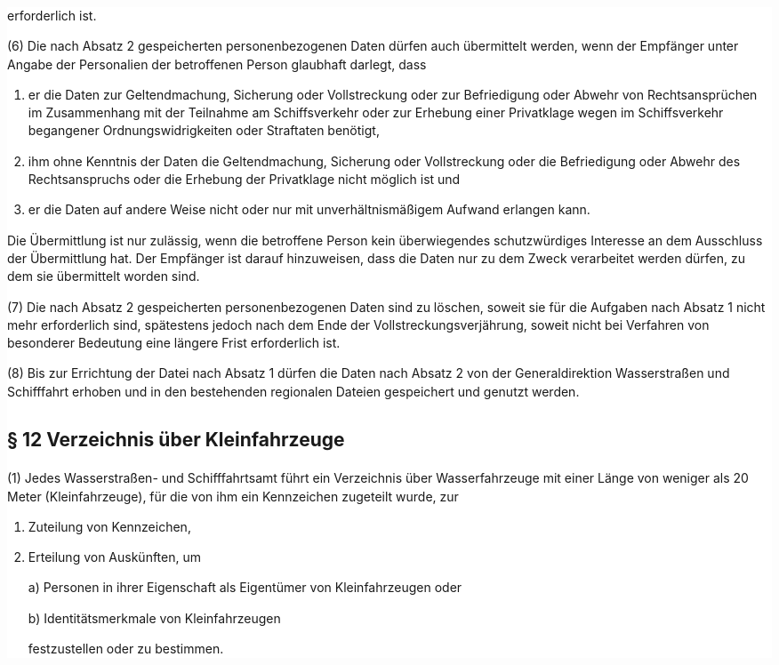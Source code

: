 erforderlich ist.

(6) Die nach Absatz 2 gespeicherten personenbezogenen Daten dürfen
auch übermittelt werden, wenn der Empfänger unter Angabe der
Personalien der betroffenen Person glaubhaft darlegt, dass

1.  er die Daten zur Geltendmachung, Sicherung oder Vollstreckung oder zur
    Befriedigung oder Abwehr von Rechtsansprüchen im Zusammenhang mit der
    Teilnahme am Schiffsverkehr oder zur Erhebung einer Privatklage wegen
    im Schiffsverkehr begangener Ordnungswidrigkeiten oder Straftaten
    benötigt,


2.  ihm ohne Kenntnis der Daten die Geltendmachung, Sicherung oder
    Vollstreckung oder die Befriedigung oder Abwehr des Rechtsanspruchs
    oder die Erhebung der Privatklage nicht möglich ist und


3.  er die Daten auf andere Weise nicht oder nur mit unverhältnismäßigem
    Aufwand erlangen kann.



Die Übermittlung ist nur zulässig, wenn die betroffene Person kein
überwiegendes schutzwürdiges Interesse an dem Ausschluss der
Übermittlung hat. Der Empfänger ist darauf hinzuweisen, dass die Daten
nur zu dem Zweck verarbeitet werden dürfen, zu dem sie übermittelt
worden sind.

(7) Die nach Absatz 2 gespeicherten personenbezogenen Daten sind zu
löschen, soweit sie für die Aufgaben nach Absatz 1 nicht mehr
erforderlich sind, spätestens jedoch nach dem Ende der
Vollstreckungsverjährung, soweit nicht bei Verfahren von besonderer
Bedeutung eine längere Frist erforderlich ist.

(8) Bis zur Errichtung der Datei nach Absatz 1 dürfen die Daten nach
Absatz 2 von der Generaldirektion Wasserstraßen und Schifffahrt
erhoben und in den bestehenden regionalen Dateien gespeichert und
genutzt werden.


## § 12 Verzeichnis über Kleinfahrzeuge

(1) Jedes Wasserstraßen- und Schifffahrtsamt führt ein Verzeichnis
über Wasserfahrzeuge mit einer Länge von weniger als 20 Meter
(Kleinfahrzeuge), für die von ihm ein Kennzeichen zugeteilt wurde, zur

1.  Zuteilung von Kennzeichen,


2.  Erteilung von Auskünften, um

    a)  Personen in ihrer Eigenschaft als Eigentümer von Kleinfahrzeugen oder


    b)  Identitätsmerkmale von Kleinfahrzeugen




    festzustellen oder zu bestimmen.

